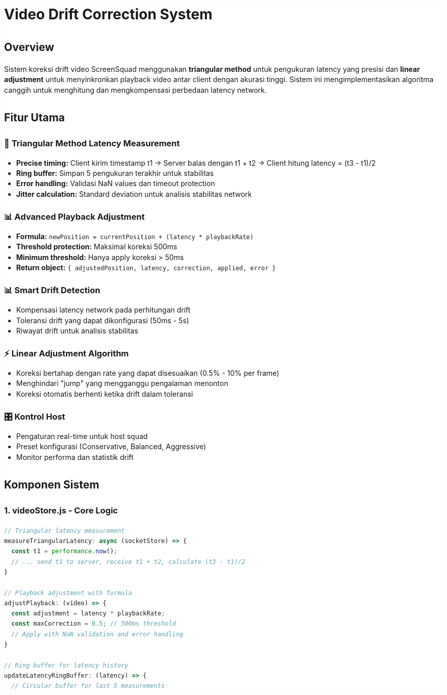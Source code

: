# Video Drift Correction System

## Overview

Sistem koreksi drift video ScreenSquad menggunakan **triangular method** untuk pengukuran latency yang presisi dan **linear adjustment** untuk menyinkronkan playback video antar client dengan akurasi tinggi. Sistem ini mengimplementasikan algoritma canggih untuk menghitung dan mengkompensasi perbedaan latency network.

## Fitur Utama

### 🎯 **Triangular Method Latency Measurement**
- **Precise timing:** Client kirim timestamp t1 → Server balas dengan t1 + t2 → Client hitung latency = (t3 - t1)/2
- **Ring buffer:** Simpan 5 pengukuran terakhir untuk stabilitas
- **Error handling:** Validasi NaN values dan timeout protection
- **Jitter calculation:** Standard deviation untuk analisis stabilitas network

### 📊 **Advanced Playback Adjustment**
- **Formula:** `newPosition = currentPosition + (latency * playbackRate)`
- **Threshold protection:** Maksimal koreksi 500ms
- **Minimum threshold:** Hanya apply koreksi > 50ms
- **Return object:** `{ adjustedPosition, latency, correction, applied, error }`

### 📊 **Smart Drift Detection**
- Kompensasi latency network pada perhitungan drift
- Toleransi drift yang dapat dikonfigurasi (50ms - 5s)
- Riwayat drift untuk analisis stabilitas

### ⚡ **Linear Adjustment Algorithm**
- Koreksi bertahap dengan rate yang dapat disesuaikan (0.5% - 10% per frame)
- Menghindari "jump" yang mengganggu pengalaman menonton
- Koreksi otomatis berhenti ketika drift dalam toleransi

### 🎛️ **Kontrol Host**
- Pengaturan real-time untuk host squad
- Preset konfigurasi (Conservative, Balanced, Aggressive)
- Monitor performa dan statistik drift

## Komponen Sistem

### 1. **videoStore.js - Core Logic**

```javascript
// Triangular latency measurement
measureTriangularLatency: async (socketStore) => {
  const t1 = performance.now();
  // ... send t1 to server, receive t1 + t2, calculate (t3 - t1)/2
}

// Playback adjustment with formula
adjustPlayback: (video) => {
  const adjustment = latency * playbackRate;
  const maxCorrection = 0.5; // 500ms threshold
  // Apply with NaN validation and error handling
}

// Ring buffer for latency history
updateLatencyRingBuffer: (latency) => {
  // Circular buffer for last 5 measurements
```